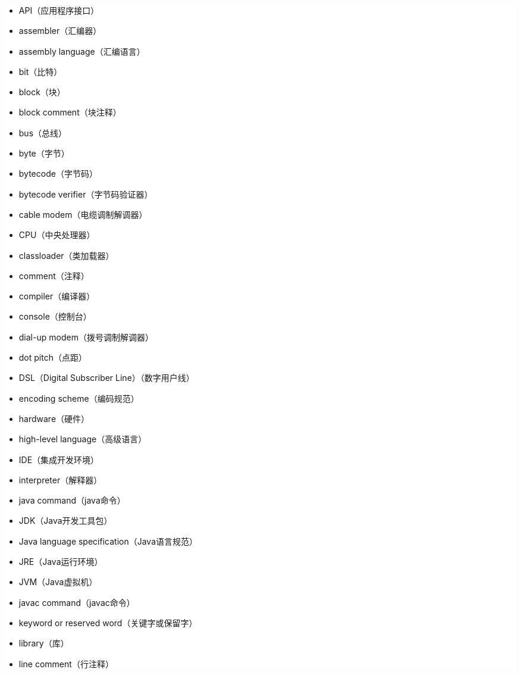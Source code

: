- API（应用程序接口）

- assembler（汇编器）

- assembly language（汇编语言）

- bit（比特）

- block（块）

- block comment（块注释）

- bus（总线）

- byte（字节）

- bytecode（字节码）

- bytecode verifier（字节码验证器）

- cable modem（电缆调制解调器）

- CPU（中央处理器）

- classloader（类加载器）

- comment（注释）

- compiler（编译器）

- console（控制台）

- dial-up modem（拨号调制解调器）

- dot pitch（点距）

- DSL（Digital Subscriber Line）（数字用户线）

- encoding scheme（编码规范）

- hardware（硬件）

- high-level language（高级语言）

- IDE（集成开发环境）

- interpreter（解释器）

- java command（java命令）

- JDK（Java开发工具包）

- Java language specification（Java语言规范）

- JRE（Java运行环境）

- JVM（Java虚拟机）

- javac command（javac命令）

- keyword or reserved word（关键字或保留字）

- library（库）

- line comment（行注释）
